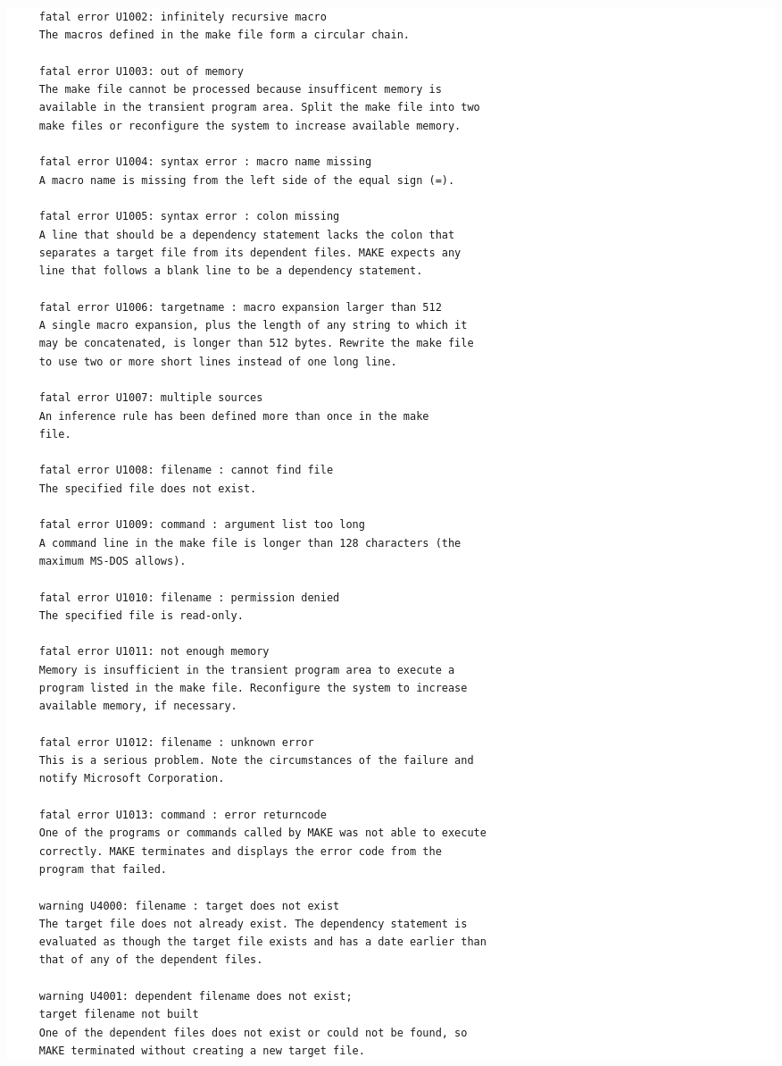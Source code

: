	     fatal error U1002: infinitely recursive macro
	     The macros defined in the make file form a circular chain.
	
	     fatal error U1003: out of memory
	     The make file cannot be processed because insufficent memory is
	     available in the transient program area. Split the make file into two
	     make files or reconfigure the system to increase available memory.
	
	     fatal error U1004: syntax error : macro name missing
	     A macro name is missing from the left side of the equal sign (=).
	
	     fatal error U1005: syntax error : colon missing
	     A line that should be a dependency statement lacks the colon that
	     separates a target file from its dependent files. MAKE expects any
	     line that follows a blank line to be a dependency statement.
	
	     fatal error U1006: targetname : macro expansion larger than 512
	     A single macro expansion, plus the length of any string to which it
	     may be concatenated, is longer than 512 bytes. Rewrite the make file
	     to use two or more short lines instead of one long line.
	
	     fatal error U1007: multiple sources
	     An inference rule has been defined more than once in the make
	     file.
	
	     fatal error U1008: filename : cannot find file
	     The specified file does not exist.
	
	     fatal error U1009: command : argument list too long
	     A command line in the make file is longer than 128 characters (the
	     maximum MS-DOS allows).
	
	     fatal error U1010: filename : permission denied
	     The specified file is read-only.
	
	     fatal error U1011: not enough memory
	     Memory is insufficient in the transient program area to execute a
	     program listed in the make file. Reconfigure the system to increase
	     available memory, if necessary.
	
	     fatal error U1012: filename : unknown error
	     This is a serious problem. Note the circumstances of the failure and
	     notify Microsoft Corporation.
	
	     fatal error U1013: command : error returncode
	     One of the programs or commands called by MAKE was not able to execute
	     correctly. MAKE terminates and displays the error code from the
	     program that failed.
	
	     warning U4000: filename : target does not exist
	     The target file does not already exist. The dependency statement is
	     evaluated as though the target file exists and has a date earlier than
	     that of any of the dependent files.
	
	     warning U4001: dependent filename does not exist;
	     target filename not built
	     One of the dependent files does not exist or could not be found, so
	     MAKE terminated without creating a new target file.
	